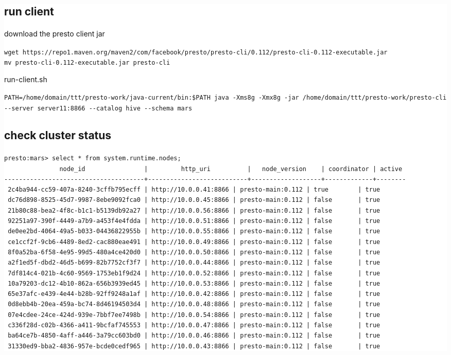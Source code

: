 
## run client
download the presto client jar
```shell
wget https://repo1.maven.org/maven2/com/facebook/presto/presto-cli/0.112/presto-cli-0.112-executable.jar
mv presto-cli-0.112-executable.jar presto-cli
```

run-client.sh
```shell
PATH=/home/domain/ttt/presto-work/java-current/bin:$PATH java -Xms8g -Xmx8g -jar /home/domain/ttt/presto-work/presto-cli --server server11:8866 --catalog hive --schema mars
```


## check cluster status
```shell
presto:mars> select * from system.runtime.nodes;
               node_id                |         http_uri          |   node_version    | coordinator | active
--------------------------------------+---------------------------+-------------------+-------------+--------
 2c4ba944-cc59-407a-8240-3cffb795ecff | http://10.0.0.41:8866 | presto-main:0.112 | true        | true
 dc76d898-8525-45d7-9987-8ebe9092fca0 | http://10.0.0.45:8866 | presto-main:0.112 | false       | true
 21b80c88-bea2-4f8c-b1c1-b5139db92a27 | http://10.0.0.56:8866 | presto-main:0.112 | false       | true
 92251a97-390f-4449-a7b9-a453f4e4fdda | http://10.0.0.51:8866 | presto-main:0.112 | false       | true
 de0ee2bd-4064-49a5-b033-04436822955b | http://10.0.0.55:8866 | presto-main:0.112 | false       | true
 ce1ccf2f-9cb6-4489-8ed2-cac880eae491 | http://10.0.0.49:8866 | presto-main:0.112 | false       | true
 8f0a52ba-6f58-4e95-99d5-480a4ce420d0 | http://10.0.0.50:8866 | presto-main:0.112 | false       | true
 a2f1ed5f-dbd2-46d5-b699-82b7752cf3f7 | http://10.0.0.44:8866 | presto-main:0.112 | false       | true
 7df814c4-021b-4c60-9569-1753eb1f9d24 | http://10.0.0.52:8866 | presto-main:0.112 | false       | true
 10a79203-dc12-4b10-862a-656b3939ed45 | http://10.0.0.53:8866 | presto-main:0.112 | false       | true
 65e37afc-e439-4e44-b28b-92ff9248a1af | http://10.0.0.42:8866 | presto-main:0.112 | false       | true
 0d8ebb4b-20ea-459a-bc74-8d46194503d4 | http://10.0.0.48:8866 | presto-main:0.112 | false       | true
 07e4cdee-24ce-424d-939e-7bbf7ee7498b | http://10.0.0.54:8866 | presto-main:0.112 | false       | true
 c336f28d-c02b-4366-a411-9bcfaf745553 | http://10.0.0.47:8866 | presto-main:0.112 | false       | true
 ba64ce7b-4850-4aff-a446-3a79cc603bd0 | http://10.0.0.46:8866 | presto-main:0.112 | false       | true
 31330ed9-bba2-4836-957e-bcde0cedf965 | http://10.0.0.43:8866 | presto-main:0.112 | false       | true
```
